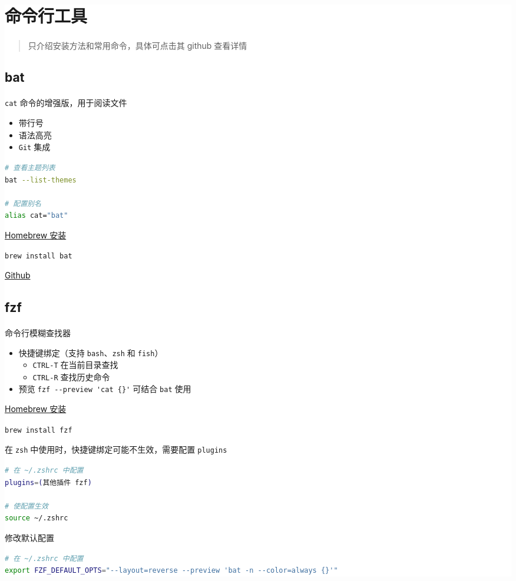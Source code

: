 # 命令行工具

> 只介绍安装方法和常用命令，具体可点击其 github 查看详情

## bat

`cat` 命令的增强版，用于阅读文件

- 带行号
- 语法高亮
- `Git` 集成

```sh
# 查看主题列表
bat --list-themes

# 配置别名
alias cat="bat"
```

[Homebrew 安装](https://formulae.brew.sh/formula/bat)

```sh
brew install bat
```

[Github](https://github.com/sharkdp/bat)

## fzf

命令行模糊查找器

- 快捷键绑定（支持 `bash`、`zsh` 和 `fish`）
  - `CTRL-T` 在当前目录查找
  - `CTRL-R` 查找历史命令
- 预览 `fzf --preview 'cat {}'` 可结合 `bat` 使用

[Homebrew 安装](https://formulae.brew.sh/formula/fzf)

```sh
brew install fzf
```

在 `zsh` 中使用时，快捷键绑定可能不生效，需要配置 `plugins`

```sh
# 在 ~/.zshrc 中配置
plugins=(其他插件 fzf)

# 使配置生效
source ~/.zshrc
```

修改默认配置

```sh
# 在 ~/.zshrc 中配置
export FZF_DEFAULT_OPTS="--layout=reverse --preview 'bat -n --color=always {}'"
```
